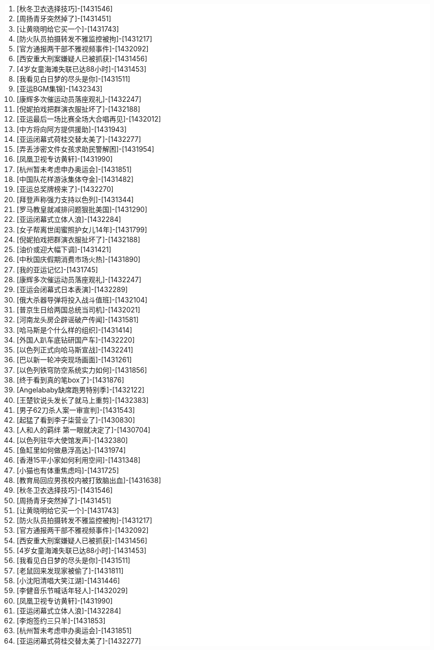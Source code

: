 1. [秋冬卫衣选择技巧]-[1431546]
1. [周扬青牙突然掉了]-[1431451]
1. [让黄晓明给它买一个]-[1431743]
1. [防火队员拍摄转发不雅监控被拘]-[1431217]
1. [官方通报两干部不雅视频事件]-[1432092]
1. [西安重大刑案嫌疑人已被抓获]-[1431456]
1. [4岁女童海滩失联已达88小时]-[1431453]
1. [我看见白日梦的尽头是你]-[1431511]
1. [亚运BGM集锦]-[1432343]
1. [康辉多次催运动员落座观礼]-[1432247]
1. [倪妮拍戏把群演衣服扯坏了]-[1432188]
1. [亚运最后一场比赛全场大合唱再见]-[1432012]
1. [中方将向阿方提供援助]-[1431943]
1. [亚运闭幕式荷桂交替太美了]-[1432277]
1. [弄丢涉密文件女孩求助民警解困]-[1431954]
1. [凤凰卫视专访黄轩]-[1431990]
1. [杭州暂未考虑申办奥运会]-[1431851]
1. [中国队花样游泳集体夺金]-[1431482]
1. [亚运总奖牌榜来了]-[1432270]
1. [拜登声称强力支持以色列]-[1431344]
1. [罗马教皇就减排问题狠批美国]-[1431290]
1. [亚运闭幕式立体人浪]-[1432284]
1. [女子帮离世闺蜜照护女儿14年]-[1431799]
1. [倪妮拍戏把群演衣服扯坏了]-[1432188]
1. [油价或迎大幅下调]-[1431421]
1. [中秋国庆假期消费市场火热]-[1431890]
1. [我的亚运记忆]-[1431745]
1. [康辉多次催运动员落座观礼]-[1432247]
1. [亚运会闭幕式日本表演]-[1432289]
1. [俄大杀器导弹将投入战斗值班]-[1432104]
1. [普京生日给两国总统当司机]-[1432021]
1. [河南龙头房企辟谣破产传闻]-[1431581]
1. [哈马斯是个什么样的组织]-[1431414]
1. [外国人趴车底钻研国产车]-[1432220]
1. [以色列正式向哈马斯宣战]-[1432241]
1. [巴以新一轮冲突现场画面]-[1431261]
1. [以色列铁穹防空系统实力如何]-[1431856]
1. [终于看到真的笔box了]-[1431876]
1. [Angelababy缺席跑男特别季]-[1432122]
1. [王楚钦说头发长了就马上重剪]-[1432383]
1. [男子62刀杀人案一审宣判]-[1431543]
1. [起猛了看到李子柒营业了]-[1430830]
1. [人和人的羁绊 第一眼就决定了]-[1430704]
1. [以色列驻华大使馆发声]-[1432380]
1. [鱼缸里如何做悬浮高达]-[1431974]
1. [香港15平小家如何利用空间]-[1431348]
1. [小猫也有体重焦虑吗]-[1431725]
1. [教育局回应男孩校内被打致脑出血]-[1431638]
1. [秋冬卫衣选择技巧]-[1431546]
1. [周扬青牙突然掉了]-[1431451]
1. [让黄晓明给它买一个]-[1431743]
1. [防火队员拍摄转发不雅监控被拘]-[1431217]
1. [官方通报两干部不雅视频事件]-[1432092]
1. [西安重大刑案嫌疑人已被抓获]-[1431456]
1. [4岁女童海滩失联已达88小时]-[1431453]
1. [我看见白日梦的尽头是你]-[1431511]
1. [老鼠回来发现家被偷了]-[1431811]
1. [小沈阳清唱大笑江湖]-[1431446]
1. [李健音乐节喊话年轻人]-[1432029]
1. [凤凰卫视专访黄轩]-[1431990]
1. [亚运闭幕式立体人浪]-[1432284]
1. [李炮签约三只羊]-[1431853]
1. [杭州暂未考虑申办奥运会]-[1431851]
1. [亚运闭幕式荷桂交替太美了]-[1432277]